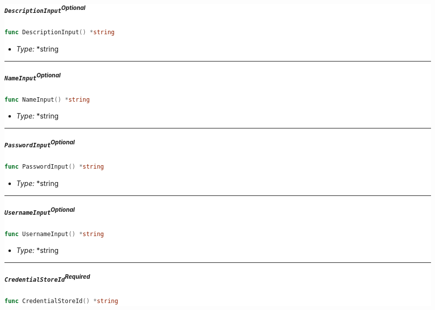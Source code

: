 
##### `DescriptionInput`<sup>Optional</sup> <a name="DescriptionInput" id="@cdktf/provider-boundary.credentialUsernamePassword.CredentialUsernamePassword.property.descriptionInput"></a>

```go
func DescriptionInput() *string
```

- *Type:* *string

---

##### `NameInput`<sup>Optional</sup> <a name="NameInput" id="@cdktf/provider-boundary.credentialUsernamePassword.CredentialUsernamePassword.property.nameInput"></a>

```go
func NameInput() *string
```

- *Type:* *string

---

##### `PasswordInput`<sup>Optional</sup> <a name="PasswordInput" id="@cdktf/provider-boundary.credentialUsernamePassword.CredentialUsernamePassword.property.passwordInput"></a>

```go
func PasswordInput() *string
```

- *Type:* *string

---

##### `UsernameInput`<sup>Optional</sup> <a name="UsernameInput" id="@cdktf/provider-boundary.credentialUsernamePassword.CredentialUsernamePassword.property.usernameInput"></a>

```go
func UsernameInput() *string
```

- *Type:* *string

---

##### `CredentialStoreId`<sup>Required</sup> <a name="CredentialStoreId" id="@cdktf/provider-boundary.credentialUsernamePassword.CredentialUsernamePassword.property.credentialStoreId"></a>

```go
func CredentialStoreId() *string
```
